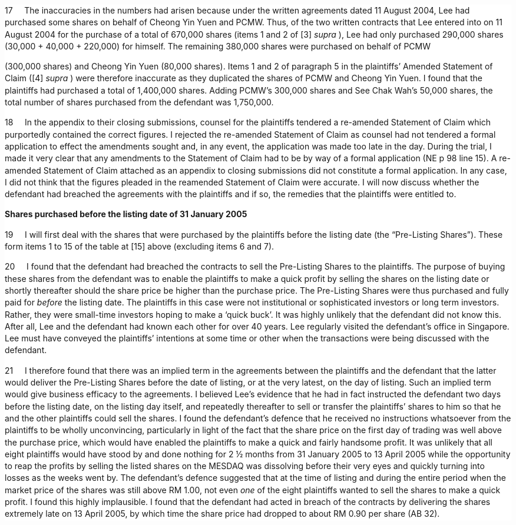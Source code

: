 17     The inaccuracies in the numbers had arisen because under the written agreements dated 11 August 2004, Lee had purchased some shares on behalf of Cheong Yin Yuen and PCMW. Thus, of the two written contracts that Lee entered into on 11 August 2004 for the purchase of a total of 670,000 shares (items 1 and 2 of [3] _supra_ ), Lee had only purchased 290,000 shares (30,000 + 40,000 + 220,000) for himself. The remaining 380,000 shares were purchased on behalf of PCMW 


(300,000 shares) and Cheong Yin Yuen (80,000 shares). Items 1 and 2 of paragraph 5 in the plaintiffs’ Amended Statement of Claim ([4] _supra_ ) were therefore inaccurate as they duplicated the shares of PCMW and Cheong Yin Yuen. I found that the plaintiffs had purchased a total of 1,400,000 shares. Adding PCMW’s 300,000 shares and See Chak Wah’s 50,000 shares, the total number of shares purchased from the defendant was 1,750,000. 

18     In the appendix to their closing submissions, counsel for the plaintiffs tendered a re-amended Statement of Claim which purportedly contained the correct figures. I rejected the re-amended Statement of Claim as counsel had not tendered a formal application to effect the amendments sought and, in any event, the application was made too late in the day. During the trial, I made it very clear that any amendments to the Statement of Claim had to be by way of a formal application (NE p 98 line 15). A re-amended Statement of Claim attached as an appendix to closing submissions did not constitute a formal application. In any case, I did not think that the figures pleaded in the reamended Statement of Claim were accurate. I will now discuss whether the defendant had breached the agreements with the plaintiffs and if so, the remedies that the plaintiffs were entitled to. 

**Shares purchased before the listing date of 31 January 2005** 

19     I will first deal with the shares that were purchased by the plaintiffs before the listing date (the “Pre-Listing Shares”). These form items 1 to 15 of the table at [15] above (excluding items 6 and 7). 

20     I found that the defendant had breached the contracts to sell the Pre-Listing Shares to the plaintiffs. The purpose of buying these shares from the defendant was to enable the plaintiffs to make a quick profit by selling the shares on the listing date or shortly thereafter should the share price be higher than the purchase price. The Pre-Listing Shares were thus purchased and fully paid for _before_ the listing date. The plaintiffs in this case were not institutional or sophisticated investors or long term investors. Rather, they were small-time investors hoping to make a ‘quick buck’. It was highly unlikely that the defendant did not know this. After all, Lee and the defendant had known each other for over 40 years. Lee regularly visited the defendant’s office in Singapore. Lee must have conveyed the plaintiffs’ intentions at some time or other when the transactions were being discussed with the defendant. 

21     I therefore found that there was an implied term in the agreements between the plaintiffs and the defendant that the latter would deliver the Pre-Listing Shares before the date of listing, or at the very latest, on the day of listing. Such an implied term would give business efficacy to the agreements. I believed Lee’s evidence that he had in fact instructed the defendant two days before the listing date, on the listing day itself, and repeatedly thereafter to sell or transfer the plaintiffs’ shares to him so that he and the other plaintiffs could sell the shares. I found the defendant’s defence that he received no instructions whatsoever from the plaintiffs to be wholly unconvincing, particularly in light of the fact that the share price on the first day of trading was well above the purchase price, which would have enabled the plaintiffs to make a quick and fairly handsome profit. It was unlikely that all eight plaintiffs would have stood by and done nothing for 2 ½ months from 31 January 2005 to 13 April 2005 while the opportunity to reap the profits by selling the listed shares on the MESDAQ was dissolving before their very eyes and quickly turning into losses as the weeks went by. The defendant’s defence suggested that at the time of listing and during the entire period when the market price of the shares was still above RM 1.00, not even _one_ of the eight plaintiffs wanted to sell the shares to make a quick profit. I found this highly implausible. I found that the defendant had acted in breach of the contracts by delivering the shares extremely late on 13 April 2005, by which time the share price had dropped to about RM 0.90 per share (AB 32). 
